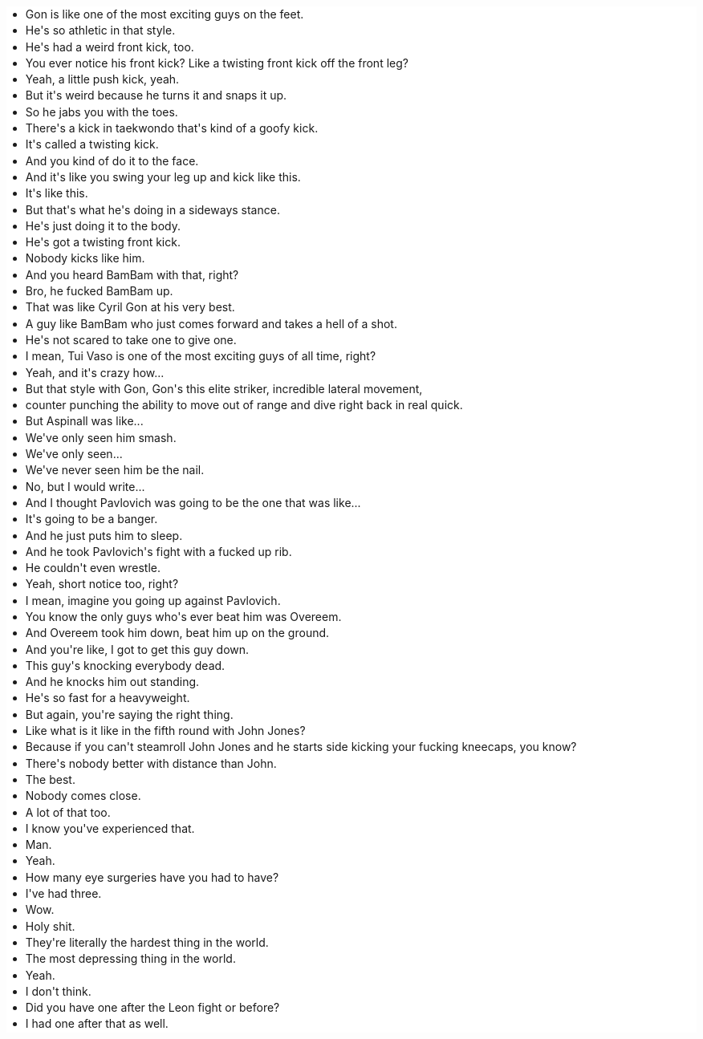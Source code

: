*  Gon is like one of the most exciting guys on the feet.
*  He's so athletic in that style.
*  He's had a weird front kick, too.
*  You ever notice his front kick? Like a twisting front kick off the front leg?
*  Yeah, a little push kick, yeah.
*  But it's weird because he turns it and snaps it up.
*  So he jabs you with the toes.
*  There's a kick in taekwondo that's kind of a goofy kick.
*  It's called a twisting kick.
*  And you kind of do it to the face.
*  And it's like you swing your leg up and kick like this.
*  It's like this.
*  But that's what he's doing in a sideways stance.
*  He's just doing it to the body.
*  He's got a twisting front kick.
*  Nobody kicks like him.
*  And you heard BamBam with that, right?
*  Bro, he fucked BamBam up.
*  That was like Cyril Gon at his very best.
*  A guy like BamBam who just comes forward and takes a hell of a shot.
*  He's not scared to take one to give one.
*  I mean, Tui Vaso is one of the most exciting guys of all time, right?
*  Yeah, and it's crazy how...
*  But that style with Gon, Gon's this elite striker, incredible lateral movement,
*  counter punching the ability to move out of range and dive right back in real quick.
*  But Aspinall was like...
*  We've only seen him smash.
*  We've only seen...
*  We've never seen him be the nail.
*  No, but I would write...
*  And I thought Pavlovich was going to be the one that was like...
*  It's going to be a banger.
*  And he just puts him to sleep.
*  And he took Pavlovich's fight with a fucked up rib.
*  He couldn't even wrestle.
*  Yeah, short notice too, right?
*  I mean, imagine you going up against Pavlovich.
*  You know the only guys who's ever beat him was Overeem.
*  And Overeem took him down, beat him up on the ground.
*  And you're like, I got to get this guy down.
*  This guy's knocking everybody dead.
*  And he knocks him out standing.
*  He's so fast for a heavyweight.
*  But again, you're saying the right thing.
*  Like what is it like in the fifth round with John Jones?
*  Because if you can't steamroll John Jones and he starts side kicking your fucking kneecaps, you know?
*  There's nobody better with distance than John.
*  The best.
*  Nobody comes close.
*  A lot of that too.
*  I know you've experienced that.
*  Man.
*  Yeah.
*  How many eye surgeries have you had to have?
*  I've had three.
*  Wow.
*  Holy shit.
*  They're literally the hardest thing in the world.
*  The most depressing thing in the world.
*  Yeah.
*  I don't think.
*  Did you have one after the Leon fight or before?
*  I had one after that as well.